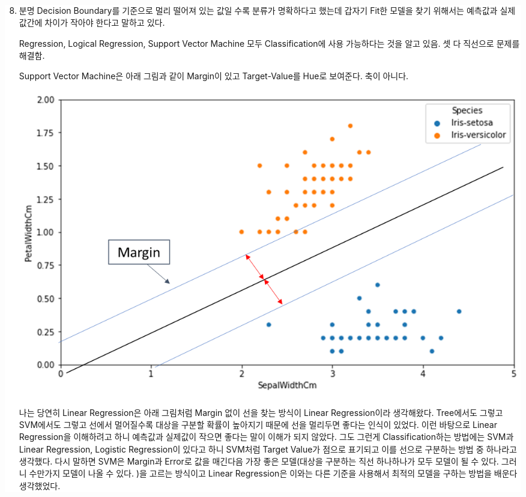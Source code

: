 8. 분명 Decision Boundary를 기준으로 멀리 떨어져 있는 값일 수록 분류가 명확하다고 했는데 갑자기 Fit한 모델을 찾기 위해서는 예측값과 실제 값간에 차이가 작아야 한다고 말하고 있다.

   Regression, Logical Regression, Support Vector Machine 모두 Classification에 사용 가능하다는 것을 알고 있음. 셋 다 직선으로 문제를 해결함.

   Support Vector Machine은 아래 그림과 같이 Margin이 있고 Target-Value를 Hue로 보여준다. 축이 아니다.

   ![Untitled](images/MLmodel/Untitled%201.png)

   나는 당연히 Linear Regression은 아래 그림처럼 Margin 없이 선을 찾는 방식이 Linear Regression이라 생각해왔다. Tree에서도 그렇고 SVM에서도 그렇고 선에서 멀어질수록 대상을 구분할 확률이 높아지기 때문에 선을 멀리두면 좋다는 인식이 있었다. 이런 바탕으로 Linear Regression을 이해하려고 하니 예측값과 실제값이 작으면 좋다는 말이 이해가 되지 않았다. 그도 그런게 Classification하는 방법에는 SVM과 Linear Regression, Logistic Regression이 있다고 하니 SVM처럼 Target Value가 점으로 표기되고 이를 선으로 구분하는 방법 중 하나라고 생각했다. 다시 말하면 SVM은 Margin과 Error로 값을 매긴다음 가장 좋은 모델(대상을 구분하는 직선 하나하나가 모두 모델이 될 수 있다. 그러니 수만가지 모델이 나올 수 있다. )을 고르는 방식이고 Linear Regression은 이와는 다른 기준을 사용해서 최적의 모델을 구하는 방법을 배운다 생각했었다.
